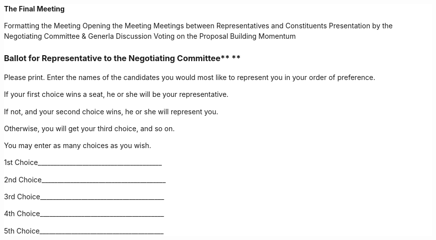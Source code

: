 **The Final Meeting**

Formatting the Meeting
Opening the Meeting
Meetings between Representatives and Constituents
Presentation by the Negotiating Committee & Generla Discussion
Voting on the Proposal
Building Momentum

### Ballot for Representative to the Negotiating Committee** **

Please print. Enter the names of the candidates you would most like to represent you in your order of preference.

If your first choice wins a seat, he or she will be your representative.

If not, and your second choice wins, he or she will represent you.

Otherwise, you will get your third choice, and so on.

You may enter as many choices as you wish.

1st Choice_______________________________________

2nd Choice_______________________________________

3rd Choice_______________________________________

4th Choice_______________________________________

5th Choice_______________________________________